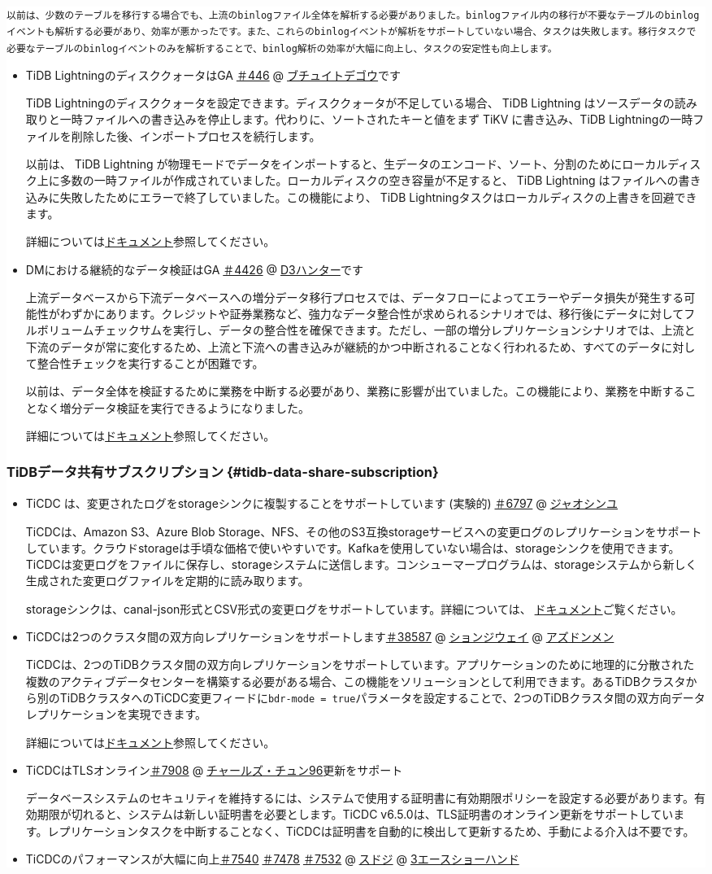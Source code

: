     以前は、少数のテーブルを移行する場合でも、上流のbinlogファイル全体を解析する必要がありました。binlogファイル内の移行が不要なテーブルのbinlogイベントも解析する必要があり、効率が悪かったです。また、これらのbinlogイベントが解析をサポートしていない場合、タスクは失敗します。移行タスクで必要なテーブルのbinlogイベントのみを解析することで、binlog解析の効率が大幅に向上し、タスクの安定性も向上します。

-   TiDB LightningのディスククォータはGA [＃446](https://github.com/pingcap/tidb-lightning/issues/446) @ [ブチュイトデゴウ](https://github.com/buchuitoudegou)です

    TiDB Lightningのディスククォータを設定できます。ディスククォータが不足している場合、 TiDB Lightning はソースデータの読み取りと一時ファイルへの書き込みを停止します。代わりに、ソートされたキーと値をまず TiKV に書き込み、TiDB Lightningの一時ファイルを削除した後、インポートプロセスを続行します。

    以前は、 TiDB Lightning が物理モードでデータをインポートすると、生データのエンコード、ソート、分割のためにローカルディスク上に多数の一時ファイルが作成されていました。ローカルディスクの空き容量が不足すると、 TiDB Lightning はファイルへの書き込みに失敗したためにエラーで終了していました。この機能により、 TiDB Lightningタスクはローカルディスクの上書きを回避できます。

    詳細については[ドキュメント](/tidb-lightning/tidb-lightning-physical-import-mode-usage.md#configure-disk-quota-new-in-v620)参照してください。

-   DMにおける継続的なデータ検証はGA [＃4426](https://github.com/pingcap/tiflow/issues/4426) @ [D3ハンター](https://github.com/D3Hunter)です

    上流データベースから下流データベースへの増分データ移行プロセスでは、データフローによってエラーやデータ損失が発生する可能性がわずかにあります。クレジットや証券業務など、強力なデータ整合性が求められるシナリオでは、移行後にデータに対してフルボリュームチェックサムを実行し、データの整合性を確保できます。ただし、一部の増分レプリケーションシナリオでは、上流と下流のデータが常に変化するため、上流と下流への書き込みが継続的かつ中断されることなく行われるため、すべてのデータに対して整合性チェックを実行することが困難です。

    以前は、データ全体を検証するために業務を中断する必要があり、業務に影響が出ていました。この機能により、業務を中断することなく増分データ検証を実行できるようになりました。

    詳細については[ドキュメント](/dm/dm-continuous-data-validation.md)参照してください。

### TiDBデータ共有サブスクリプション {#tidb-data-share-subscription}

-   TiCDC は、変更されたログをstorageシンクに複製することをサポートしています (実験的) [＃6797](https://github.com/pingcap/tiflow/issues/6797) @ [ジャオシンユ](https://github.com/zhaoxinyu)

    TiCDCは、Amazon S3、Azure Blob Storage、NFS、その他のS3互換storageサービスへの変更ログのレプリケーションをサポートしています。クラウドstorageは手頃な価格で使いやすいです。Kafkaを使用していない場合は、storageシンクを使用できます。TiCDCは変更ログをファイルに保存し、storageシステムに送信します。コンシューマープログラムは、storageシステムから新しく生成された変更ログファイルを定期的に読み取ります。

    storageシンクは、canal-json形式とCSV形式の変更ログをサポートしています。詳細については、 [ドキュメント](/ticdc/ticdc-sink-to-cloud-storage.md)ご覧ください。

-   TiCDCは2つのクラスタ間の双方向レプリケーションをサポートします[＃38587](https://github.com/pingcap/tidb/issues/38587) @ [ションジウェイ](https://github.com/xiongjiwei) @ [アズドンメン](https://github.com/asddongmen)

    TiCDCは、2つのTiDBクラスタ間の双方向レプリケーションをサポートしています。アプリケーションのために地理的に分散された複数のアクティブデータセンターを構築する必要がある場合、この機能をソリューションとして利用できます。あるTiDBクラスタから別のTiDBクラスタへのTiCDC変更フィードに`bdr-mode = true`パラメータを設定することで、2つのTiDBクラスタ間の双方向データレプリケーションを実現できます。

    詳細については[ドキュメント](/ticdc/ticdc-bidirectional-replication.md)参照してください。

-   TiCDCはTLSオンライン[＃7908](https://github.com/pingcap/tiflow/issues/7908) @ [チャールズ・チュン96](https://github.com/CharlesCheung96)更新をサポート

    データベースシステムのセキュリティを維持するには、システムで使用する証明書に有効期限ポリシーを設定する必要があります。有効期限が切れると、システムは新しい証明書を必要とします。TiCDC v6.5.0は、TLS証明書のオンライン更新をサポートしています。レプリケーションタスクを中断することなく、TiCDCは証明書を自動的に検出して更新するため、手動による介入は不要です。

-   TiCDCのパフォーマンスが大幅に向上[＃7540](https://github.com/pingcap/tiflow/issues/7540) [＃7478](https://github.com/pingcap/tiflow/issues/7478) [＃7532](https://github.com/pingcap/tiflow/issues/7532) @ [スドジ](https://github.com/sdojjy) @ [3エースショーハンド](https://github.com/3AceShowHand)
